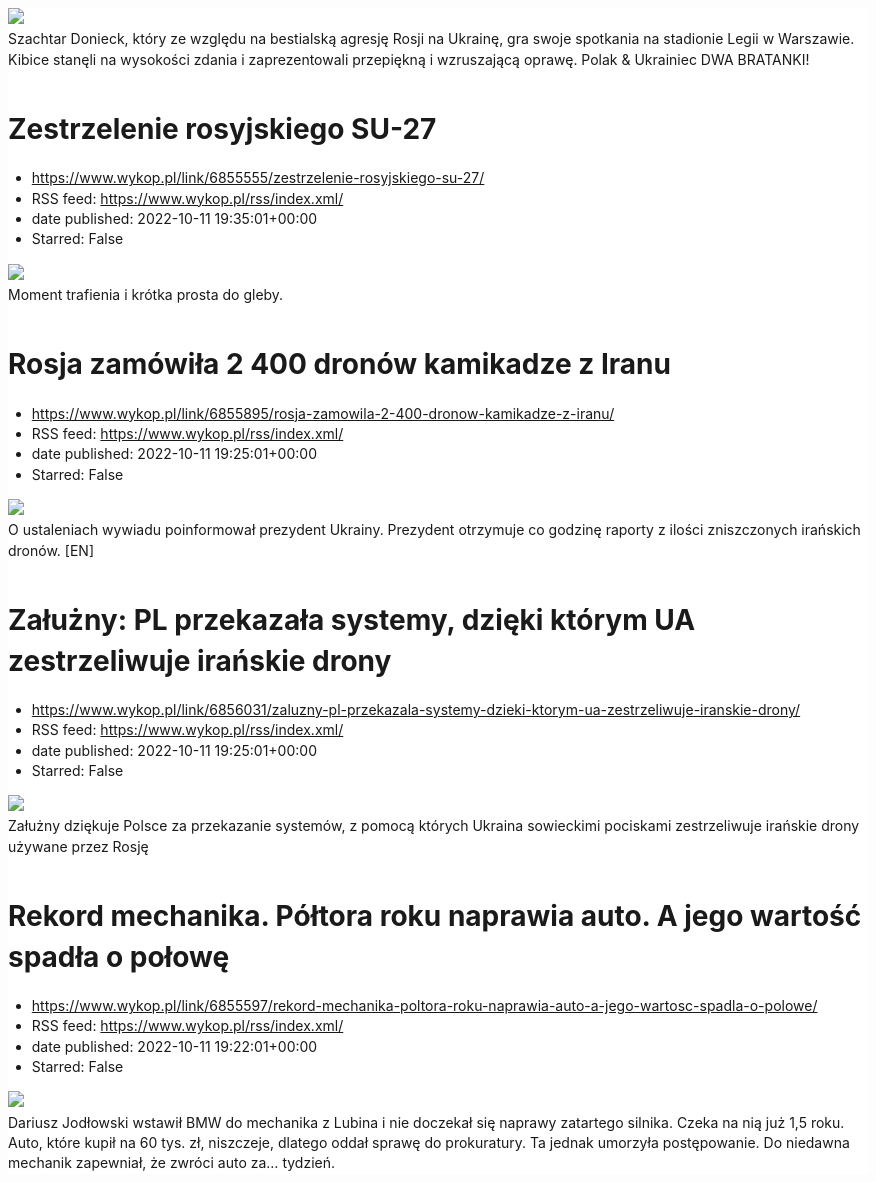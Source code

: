 <img src="https://www.wykop.pl/cdn/c3397993/link_16655166704APgap8veksz3CC9u35174,w104h74.jpg" /><br />
		 Szachtar Donieck, który ze względu na bestialską agresję Rosji na Ukrainę, gra swoje spotkania na stadionie Legii w Warszawie. Kibice stanęli na wysokości zdania i zaprezentowali przepiękną i wzruszającą oprawę. Polak &amp; Ukrainiec DWA BRATANKI!

# Zestrzelenie rosyjskiego SU-27
 - https://www.wykop.pl/link/6855555/zestrzelenie-rosyjskiego-su-27/
 - RSS feed: https://www.wykop.pl/rss/index.xml/
 - date published: 2022-10-11 19:35:01+00:00
 - Starred: False

<img src="https://www.wykop.pl/cdn/c3397993/link_1665496239TwQGHbD2H8mWQKAflPzUAU,w104h74.jpg" /><br />
		 Moment trafienia i krótka prosta do gleby.

# Rosja zamówiła 2 400 dronów kamikadze z Iranu
 - https://www.wykop.pl/link/6855895/rosja-zamowila-2-400-dronow-kamikadze-z-iranu/
 - RSS feed: https://www.wykop.pl/rss/index.xml/
 - date published: 2022-10-11 19:25:01+00:00
 - Starred: False

<img src="https://www.wykop.pl/cdn/c3397993/link_1665508733vag1sMzUIUh5w8qoxMMMpk,w104h74.jpg" /><br />
		 O ustaleniach wywiadu poinformował prezydent Ukrainy. Prezydent otrzymuje co godzinę raporty z ilości zniszczonych irańskich dronów. [EN]

# Załużny: PL przekazała systemy, dzięki którym UA zestrzeliwuje irańskie drony
 - https://www.wykop.pl/link/6856031/zaluzny-pl-przekazala-systemy-dzieki-ktorym-ua-zestrzeliwuje-iranskie-drony/
 - RSS feed: https://www.wykop.pl/rss/index.xml/
 - date published: 2022-10-11 19:25:01+00:00
 - Starred: False

<img src="https://www.wykop.pl/cdn/c3397993/link_1665513819coCYCHfuCI9trgbuXC23Qc,w104h74.jpg" /><br />
		 Załużny dziękuje Polsce za przekazanie systemów, z pomocą których Ukraina sowieckimi pociskami zestrzeliwuje irańskie drony używane przez Rosję

# Rekord mechanika. Półtora roku naprawia auto. A jego wartość spadła o połowę
 - https://www.wykop.pl/link/6855597/rekord-mechanika-poltora-roku-naprawia-auto-a-jego-wartosc-spadla-o-polowe/
 - RSS feed: https://www.wykop.pl/rss/index.xml/
 - date published: 2022-10-11 19:22:01+00:00
 - Starred: False

<img src="https://www.wykop.pl/cdn/c3397993/link_1665497829hdl8xpR0PWasRdr3I9ZM82,w104h74.jpg" /><br />
		 Dariusz Jodłowski wstawił BMW do mechanika z Lubina i nie doczekał się naprawy zatartego silnika. Czeka na nią już 1,5 roku. Auto, które kupił na 60 tys. zł, niszczeje, dlatego oddał sprawę do prokuratury. Ta jednak umorzyła postępowanie. Do niedawna mechanik zapewniał, że zwróci auto za… tydzień.
